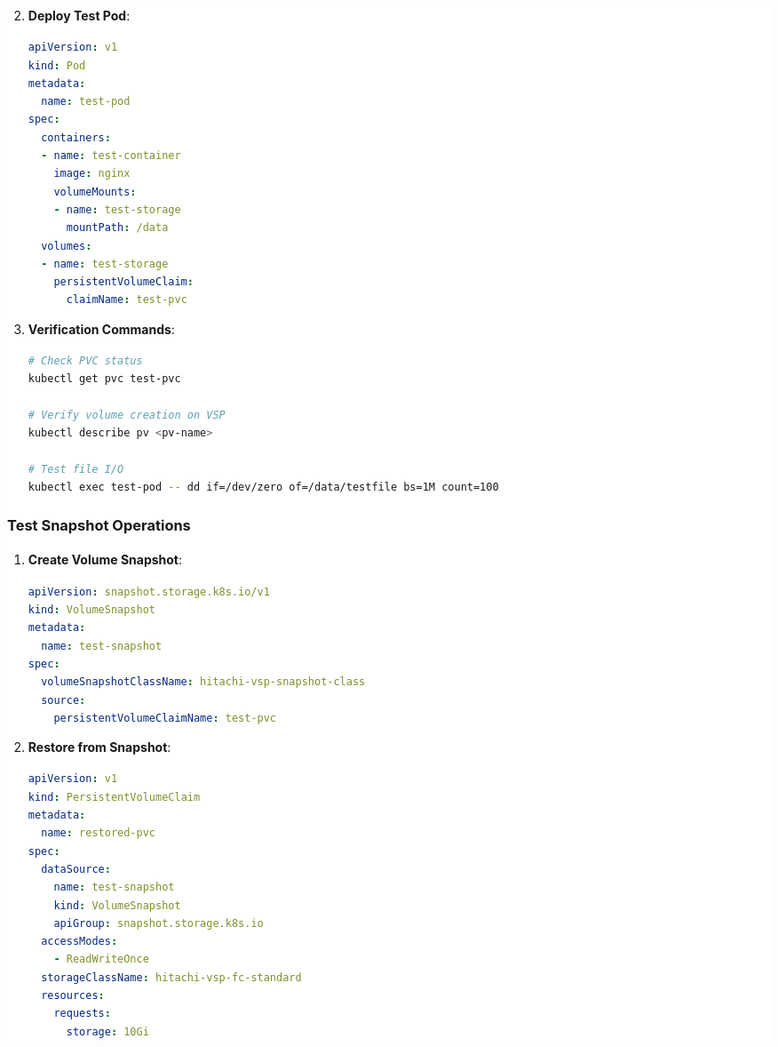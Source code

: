 2. **Deploy Test Pod**:
   ```yaml
   apiVersion: v1
   kind: Pod
   metadata:
     name: test-pod
   spec:
     containers:
     - name: test-container
       image: nginx
       volumeMounts:
       - name: test-storage
         mountPath: /data
     volumes:
     - name: test-storage
       persistentVolumeClaim:
         claimName: test-pvc
   ```

3. **Verification Commands**:
   ```bash
   # Check PVC status
   kubectl get pvc test-pvc
   
   # Verify volume creation on VSP
   kubectl describe pv <pv-name>
   
   # Test file I/O
   kubectl exec test-pod -- dd if=/dev/zero of=/data/testfile bs=1M count=100
   ```

### Test Snapshot Operations

1. **Create Volume Snapshot**:
   ```yaml
   apiVersion: snapshot.storage.k8s.io/v1
   kind: VolumeSnapshot
   metadata:
     name: test-snapshot
   spec:
     volumeSnapshotClassName: hitachi-vsp-snapshot-class
     source:
       persistentVolumeClaimName: test-pvc
   ```

2. **Restore from Snapshot**:
   ```yaml
   apiVersion: v1
   kind: PersistentVolumeClaim
   metadata:
     name: restored-pvc
   spec:
     dataSource:
       name: test-snapshot
       kind: VolumeSnapshot
       apiGroup: snapshot.storage.k8s.io
     accessModes:
       - ReadWriteOnce
     storageClassName: hitachi-vsp-fc-standard
     resources:
       requests:
         storage: 10Gi
   ```
